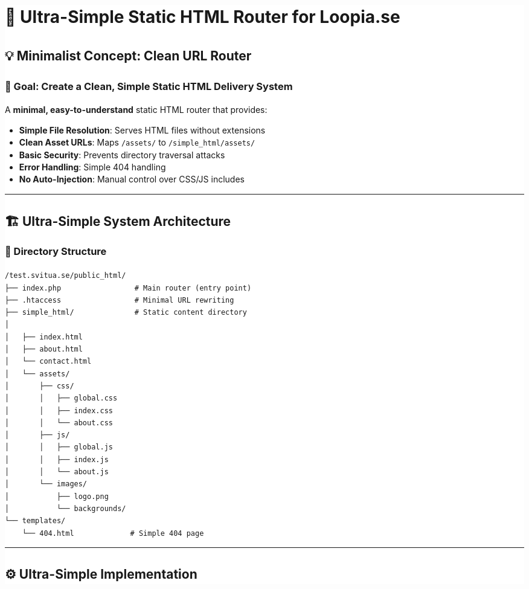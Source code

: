 # 📁 **Ultra-Simple Static HTML Router for Loopia.se**

## **💡 Minimalist Concept: Clean URL Router**

### **🎯 Goal: Create a Clean, Simple Static HTML Delivery System**

A **minimal, easy-to-understand** static HTML router that provides:

- **Simple File Resolution**: Serves HTML files without extensions
- **Clean Asset URLs**: Maps `/assets/` to `/simple_html/assets/`
- **Basic Security**: Prevents directory traversal attacks
- **Error Handling**: Simple 404 handling
- **No Auto-Injection**: Manual control over CSS/JS includes

---

## **🏗️ Ultra-Simple System Architecture**

### **📁 Directory Structure**
```
/test.svitua.se/public_html/
├── index.php                 # Main router (entry point)
├── .htaccess                 # Minimal URL rewriting
├── simple_html/              # Static content directory
│   
│   ├── index.html
│   ├── about.html
│   └── contact.html
│   └── assets/
│       ├── css/
│       │   ├── global.css
│       │   ├── index.css
│       │   └── about.css
│       ├── js/
│       │   ├── global.js
│       │   ├── index.js
│       │   └── about.js
│       └── images/
│           ├── logo.png
│           └── backgrounds/
└── templates/
    └── 404.html             # Simple 404 page
```

---

## **⚙️ Ultra-Simple Implementation**
